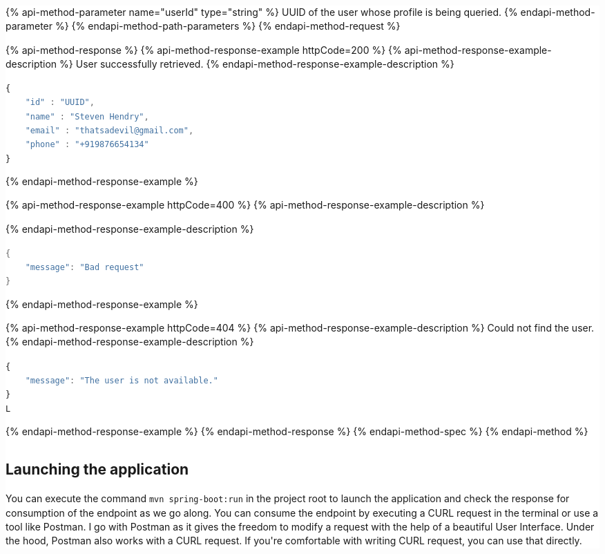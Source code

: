 {% api-method-parameter name="userId" type="string" %}
UUID of the user whose profile is being queried.
{% endapi-method-parameter %}
{% endapi-method-path-parameters %}
{% endapi-method-request %}

{% api-method-response %}
{% api-method-response-example httpCode=200 %}
{% api-method-response-example-description %}
User successfully retrieved.
{% endapi-method-response-example-description %}

```javascript
{
    "id" : "UUID",
    "name" : "Steven Hendry",
    "email" : "thatsadevil@gmail.com",
    "phone" : "+919876654134"
}
```
{% endapi-method-response-example %}

{% api-method-response-example httpCode=400 %}
{% api-method-response-example-description %}

{% endapi-method-response-example-description %}

```java
{
    "message": "Bad request"
}
```
{% endapi-method-response-example %}

{% api-method-response-example httpCode=404 %}
{% api-method-response-example-description %}
Could not find the user.
{% endapi-method-response-example-description %}

```javascript
{    
    "message": "The user is not available."
}
L
```
{% endapi-method-response-example %}
{% endapi-method-response %}
{% endapi-method-spec %}
{% endapi-method %}

## Launching the application

You can execute the command `mvn spring-boot:run` in the project root to launch the application and check the response for consumption of the endpoint as we go along. You can consume the endpoint by executing a CURL request in the terminal or use a tool like Postman. I go with Postman as it gives the freedom to modify a request with the help of a beautiful User Interface. Under the hood, Postman also works with a CURL request. If you're comfortable with writing CURL request, you can use that directly. 
